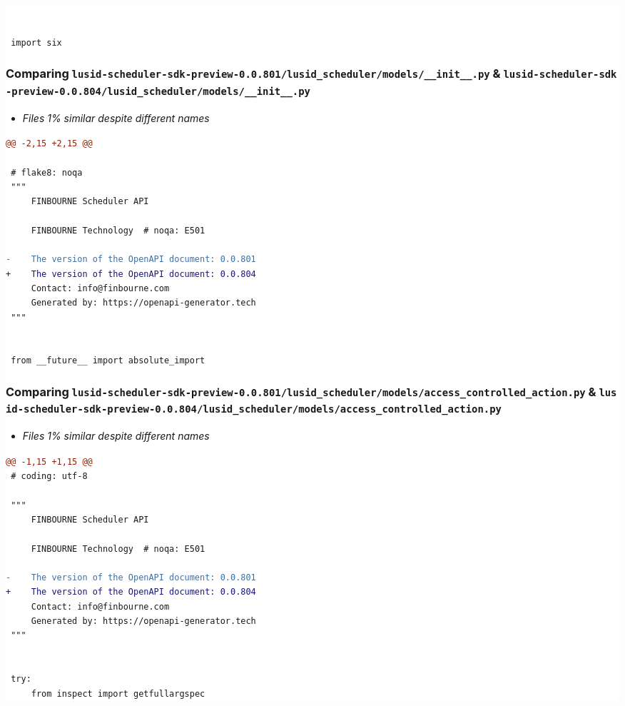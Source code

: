 ```diff
 
 
 import six
```

### Comparing `lusid-scheduler-sdk-preview-0.0.801/lusid_scheduler/models/__init__.py` & `lusid-scheduler-sdk-preview-0.0.804/lusid_scheduler/models/__init__.py`

 * *Files 1% similar despite different names*

```diff
@@ -2,15 +2,15 @@
 
 # flake8: noqa
 """
     FINBOURNE Scheduler API
 
     FINBOURNE Technology  # noqa: E501
 
-    The version of the OpenAPI document: 0.0.801
+    The version of the OpenAPI document: 0.0.804
     Contact: info@finbourne.com
     Generated by: https://openapi-generator.tech
 """
 
 
 from __future__ import absolute_import
```

### Comparing `lusid-scheduler-sdk-preview-0.0.801/lusid_scheduler/models/access_controlled_action.py` & `lusid-scheduler-sdk-preview-0.0.804/lusid_scheduler/models/access_controlled_action.py`

 * *Files 1% similar despite different names*

```diff
@@ -1,15 +1,15 @@
 # coding: utf-8
 
 """
     FINBOURNE Scheduler API
 
     FINBOURNE Technology  # noqa: E501
 
-    The version of the OpenAPI document: 0.0.801
+    The version of the OpenAPI document: 0.0.804
     Contact: info@finbourne.com
     Generated by: https://openapi-generator.tech
 """
 
 
 try:
     from inspect import getfullargspec
```
